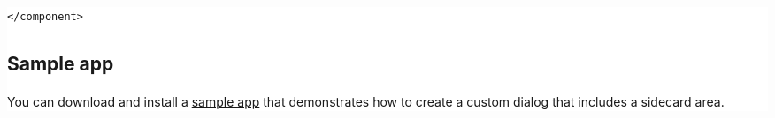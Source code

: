     </component>
    

Sample app
----------

You can download and install a [sample app](https://github.com/rokudev/standard-dialog-framework) that demonstrates how to create a custom dialog that includes a sidecard area.